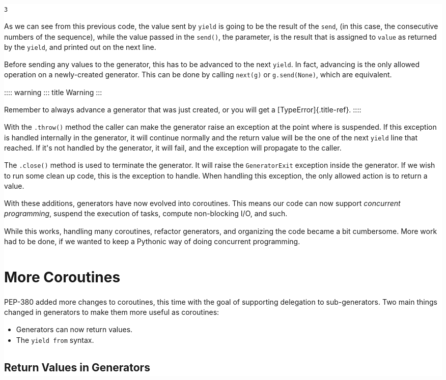 ``` python3
3
```

As we can see from this previous code, the value sent by `yield` is
going to be the result of the `send`, (in this case, the consecutive
numbers of the sequence), while the value passed in the `send()`, the
parameter, is the result that is assigned to `value` as returned by the
`yield`, and printed out on the next line.

Before sending any values to the generator, this has to be advanced to
the next `yield`. In fact, advancing is the only allowed operation on a
newly-created generator. This can be done by calling `next(g)` or
`g.send(None)`, which are equivalent.

:::: warning
::: title
Warning
:::

Remember to always advance a generator that was just created, or you
will get a [TypeError]{.title-ref}.
::::

With the `.throw()` method the caller can make the generator raise an
exception at the point where is suspended. If this exception is handled
internally in the generator, it will continue normally and the return
value will be the one of the next `yield` line that reached. If it\'s
not handled by the generator, it will fail, and the exception will
propagate to the caller.

The `.close()` method is used to terminate the generator. It will raise
the `GeneratorExit` exception inside the generator. If we wish to run
some clean up code, this is the exception to handle. When handling this
exception, the only allowed action is to return a value.

With these additions, generators have now evolved into coroutines. This
means our code can now support *concurrent programming*, suspend the
execution of tasks, compute non-blocking I/O, and such.

While this works, handling many coroutines, refactor generators, and
organizing the code became a bit cumbersome. More work had to be done,
if we wanted to keep a Pythonic way of doing concurrent programming.

# More Coroutines

PEP-380 added more changes to coroutines, this time with the goal of
supporting delegation to sub-generators. Two main things changed in
generators to make them more useful as coroutines:

-   Generators can now return values.
-   The `yield from` syntax.

## Return Values in Generators


[^1]: Needless to say, the results will vary from system to system, but
[^2]: This is an idea by David Beazley, that you can see at